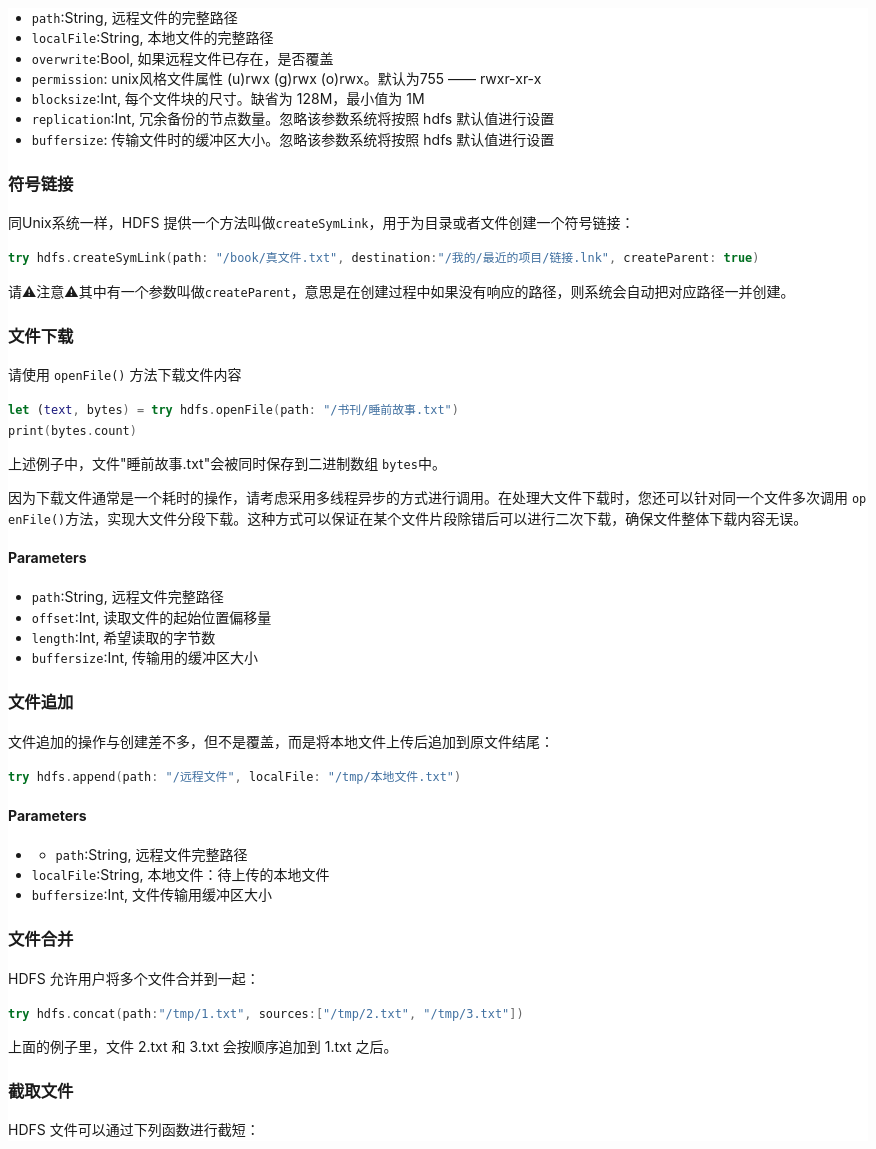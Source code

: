 - `path`:String, 远程文件的完整路径
- `localFile`:String, 本地文件的完整路径
- `overwrite`:Bool, 如果远程文件已存在，是否覆盖
- `permission`: unix风格文件属性 (u)rwx (g)rwx (o)rwx。默认为755 —— rwxr-xr-x
- `blocksize`:Int, 每个文件块的尺寸。缺省为 128M，最小值为 1M
- `replication`:Int, 冗余备份的节点数量。忽略该参数系统将按照 hdfs 默认值进行设置
- `buffersize`: 传输文件时的缓冲区大小。忽略该参数系统将按照 hdfs 默认值进行设置

### 符号链接
同Unix系统一样，HDFS 提供一个方法叫做`createSymLink`，用于为目录或者文件创建一个符号链接：

``` swift
try hdfs.createSymLink(path: "/book/真文件.txt", destination:"/我的/最近的项目/链接.lnk", createParent: true)
```
请⚠️注意⚠️其中有一个参数叫做`createParent`，意思是在创建过程中如果没有响应的路径，则系统会自动把对应路径一并创建。

### 文件下载
请使用 `openFile()` 方法下载文件内容

``` swift
let (text, bytes) = try hdfs.openFile(path: "/书刊/睡前故事.txt")
print(bytes.count)
```
上述例子中，文件"睡前故事.txt"会被同时保存到二进制数组 `bytes`中。

因为下载文件通常是一个耗时的操作，请考虑采用多线程异步的方式进行调用。在处理大文件下载时，您还可以针对同一个文件多次调用 `openFile()`方法，实现大文件分段下载。这种方式可以保证在某个文件片段除错后可以进行二次下载，确保文件整体下载内容无误。

#### Parameters
- `path`:String, 远程文件完整路径
- `offset`:Int, 读取文件的起始位置偏移量
- `length`:Int, 希望读取的字节数
- `buffersize`:Int, 传输用的缓冲区大小

### 文件追加
文件追加的操作与创建差不多，但不是覆盖，而是将本地文件上传后追加到原文件结尾：

``` swift
try hdfs.append(path: "/远程文件", localFile: "/tmp/本地文件.txt")
```
#### Parameters
- - `path`:String, 远程文件完整路径
- `localFile`:String, 本地文件：待上传的本地文件
- `buffersize`:Int, 文件传输用缓冲区大小
### 文件合并
HDFS 允许用户将多个文件合并到一起：

``` swift
try hdfs.concat(path:"/tmp/1.txt", sources:["/tmp/2.txt", "/tmp/3.txt"])
```

上面的例子里，文件 2.txt 和 3.txt 会按顺序追加到 1.txt 之后。

### 截取文件
HDFS 文件可以通过下列函数进行截短：
